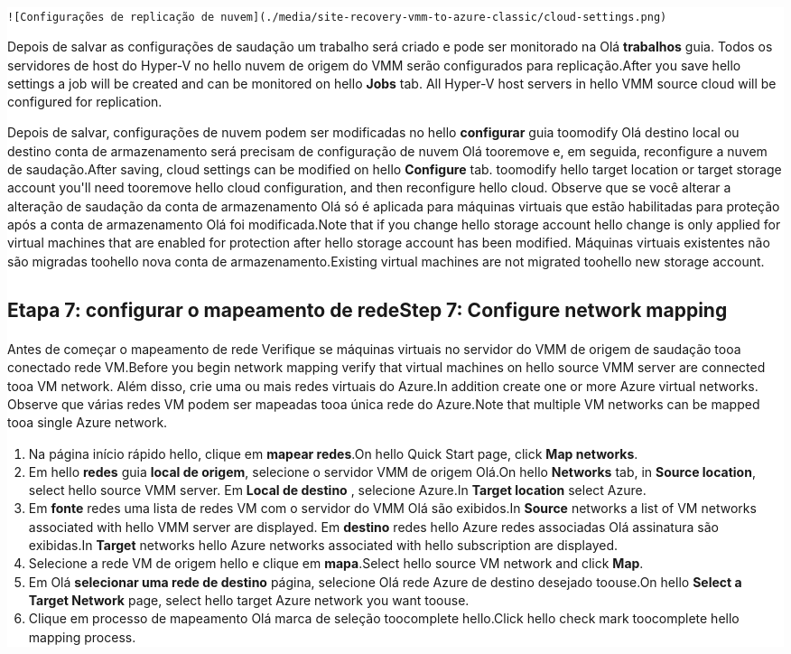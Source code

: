     ![Configurações de replicação de nuvem](./media/site-recovery-vmm-to-azure-classic/cloud-settings.png)

<span data-ttu-id="19bb0-309">Depois de salvar as configurações de saudação um trabalho será criado e pode ser monitorado na Olá **trabalhos** guia. Todos os servidores de host do Hyper-V no hello nuvem de origem do VMM serão configurados para replicação.</span><span class="sxs-lookup"><span data-stu-id="19bb0-309">After you save hello settings a job will be created and can be monitored on hello **Jobs** tab. All Hyper-V host servers in hello VMM source cloud will be configured for replication.</span></span>

<span data-ttu-id="19bb0-310">Depois de salvar, configurações de nuvem podem ser modificadas no hello **configurar** guia toomodify Olá destino local ou destino conta de armazenamento será precisam de configuração de nuvem Olá tooremove e, em seguida, reconfigure a nuvem de saudação.</span><span class="sxs-lookup"><span data-stu-id="19bb0-310">After saving, cloud settings can be modified on hello **Configure** tab. toomodify hello target location or target storage account you'll need tooremove hello cloud configuration, and then reconfigure hello cloud.</span></span> <span data-ttu-id="19bb0-311">Observe que se você alterar a alteração de saudação da conta de armazenamento Olá só é aplicada para máquinas virtuais que estão habilitadas para proteção após a conta de armazenamento Olá foi modificada.</span><span class="sxs-lookup"><span data-stu-id="19bb0-311">Note that if you change hello storage account hello change is only applied for virtual machines that are enabled for protection after hello storage account has been modified.</span></span> <span data-ttu-id="19bb0-312">Máquinas virtuais existentes não são migradas toohello nova conta de armazenamento.</span><span class="sxs-lookup"><span data-stu-id="19bb0-312">Existing virtual machines are not migrated toohello new storage account.</span></span>

## <a name="step-7-configure-network-mapping"></a><span data-ttu-id="19bb0-313">Etapa 7: configurar o mapeamento de rede</span><span class="sxs-lookup"><span data-stu-id="19bb0-313">Step 7: Configure network mapping</span></span>
<span data-ttu-id="19bb0-314">Antes de começar o mapeamento de rede Verifique se máquinas virtuais no servidor do VMM de origem de saudação tooa conectado rede VM.</span><span class="sxs-lookup"><span data-stu-id="19bb0-314">Before you begin network mapping verify that virtual machines on hello source VMM server are connected tooa VM network.</span></span> <span data-ttu-id="19bb0-315">Além disso, crie uma ou mais redes virtuais do Azure.</span><span class="sxs-lookup"><span data-stu-id="19bb0-315">In addition create one or more Azure virtual networks.</span></span> <span data-ttu-id="19bb0-316">Observe que várias redes VM podem ser mapeadas tooa única rede do Azure.</span><span class="sxs-lookup"><span data-stu-id="19bb0-316">Note that multiple VM networks can be mapped tooa single Azure network.</span></span>

1. <span data-ttu-id="19bb0-317">Na página início rápido hello, clique em **mapear redes**.</span><span class="sxs-lookup"><span data-stu-id="19bb0-317">On hello Quick Start page, click **Map networks**.</span></span>
2. <span data-ttu-id="19bb0-318">Em hello **redes** guia **local de origem**, selecione o servidor VMM de origem Olá.</span><span class="sxs-lookup"><span data-stu-id="19bb0-318">On hello **Networks** tab, in **Source location**, select hello source VMM server.</span></span> <span data-ttu-id="19bb0-319">Em **Local de destino** , selecione Azure.</span><span class="sxs-lookup"><span data-stu-id="19bb0-319">In **Target location** select Azure.</span></span>
3. <span data-ttu-id="19bb0-320">Em **fonte** redes uma lista de redes VM com o servidor do VMM Olá são exibidos.</span><span class="sxs-lookup"><span data-stu-id="19bb0-320">In **Source** networks a list of VM networks associated with hello VMM server are displayed.</span></span> <span data-ttu-id="19bb0-321">Em **destino** redes hello Azure redes associadas Olá assinatura são exibidas.</span><span class="sxs-lookup"><span data-stu-id="19bb0-321">In **Target** networks hello Azure networks associated with hello subscription are displayed.</span></span>
4. <span data-ttu-id="19bb0-322">Selecione a rede VM de origem hello e clique em **mapa**.</span><span class="sxs-lookup"><span data-stu-id="19bb0-322">Select hello source VM network and click **Map**.</span></span>
5. <span data-ttu-id="19bb0-323">Em Olá **selecionar uma rede de destino** página, selecione Olá rede Azure de destino desejado toouse.</span><span class="sxs-lookup"><span data-stu-id="19bb0-323">On hello **Select a Target Network** page, select hello target Azure network you want toouse.</span></span>
6. <span data-ttu-id="19bb0-324">Clique em processo de mapeamento Olá marca de seleção toocomplete hello.</span><span class="sxs-lookup"><span data-stu-id="19bb0-324">Click hello check mark toocomplete hello mapping process.</span></span>
